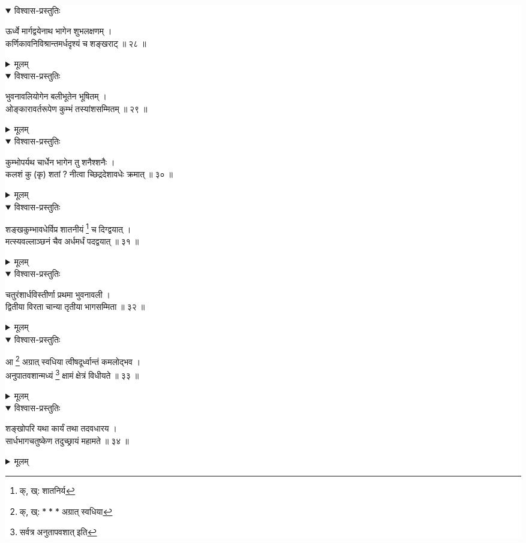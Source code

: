 
<details open><summary>विश्वास-प्रस्तुतिः</summary>

ऊर्ध्वे मार्गद्वयेनाथ भागेन शुभलक्षणम् ।  
कर्णिकावनिविश्रान्तमर्धदृश्यं च शङ्खराट् ॥ २८ ॥
</details>

<details><summary>मूलम्</summary></details>
  

<details open><summary>विश्वास-प्रस्तुतिः</summary>

भुवनावलियोगेन बलीभूतेन भूषितम् ।  
ओङ्कारावर्तरूपेण कुम्भं तस्यांशसम्मितम् ॥ २९ ॥
</details>

<details><summary>मूलम्</summary></details>
  

<details open><summary>विश्वास-प्रस्तुतिः</summary>

कुम्भोपर्यथ चार्धेन भागेन तु शनैश्शनैः ।  
कलशं कु (कृ) शतां ? नीत्वा च्छिद्रदेशावधेः क्रमात् ॥ ३० ॥
</details>

<details><summary>मूलम्</summary></details>
  

<details open><summary>विश्वास-प्रस्तुतिः</summary>

शङ्खकुम्भावधेर्विप्र शातनीयं [^11] च दिग्द्वयात् ।  
मत्स्यवल्लाञ्छनं चैव अर्धमर्धं पदद्वयात् ॥ ३१ ॥
</details>

<details><summary>मूलम्</summary></details>
  

<details open><summary>विश्वास-प्रस्तुतिः</summary>

चतुरंशार्धविस्तीर्णा प्रथमा भुवनावली ।  
द्वितीया विरता चान्या तृतीया भागसम्मिता ॥ ३२ ॥
</details>

<details><summary>मूलम्</summary></details>
  

<details open><summary>विश्वास-प्रस्तुतिः</summary>

आ [^12] अग्रात् स्वधिया त्वीषदूर्ध्वान्तं कमलोद्भव ।  
अनुपातवशान्मध्यं [^13] क्षामं क्षेत्रं विधीयते ॥ ३३ ॥
</details>

<details><summary>मूलम्</summary></details>
  

<details open><summary>विश्वास-प्रस्तुतिः</summary>

शङ्खोपरि यथा कार्यं तथा तदवधारय ।  
सार्धभागचतुष्केण तदुच्छ्रायं महामते ॥ ३४ ॥
</details>

<details><summary>मूलम्</summary></details>
  


[^1]: क्, ख्: जलात्मिकान्
[^2]: क्, ख्: भूयः प्रशस्यते
[^3]: क्, ख्: प्रत्युदीर्यते
[^4]: क्: स्व * * * मध्यमम्; ख्: स्व * * * शमाशक्तुमज्येष्ठमायाममथमध्यमम्; ग्, घ्: स्वशमार्धशमज्येष्ठमायाममथमध्यमम्
[^5]: दशांशोज्झितेन (पाठात्तरम्)
[^6]: क्, ख्, ग्, घ्: भुक्त्वा सम्पूर्य
[^7]: ग्, घ्: शाखाकमल
[^8]: ग्, घ्: श्रितशृङ्गम्
[^9]: क्, ख्: चक्रारभेर्दला
[^10]: क्, ख्: वर्जयित्वा * * *
[^11]: क्, ख्: शातनिर्य
[^12]: क्, ख्: * * * अग्रात् स्वधिया
[^13]: सर्वत्र अनुतापवशात् इति
[^14]: क्, ख्: भोगोन्नतम्
[^15]: क्, ख्: सप्त पूर्वम्
[^16]: क्, ख्: शक्तिभिः
[^17]: क्, ख्: हेतोस्तटेऽग्रतः
[^18]: ख्: स्वरं चादशकम्
[^19]: क्, ख्: * * * सोऽग्रे इत्कुशेशये
[^20]: ग्, घ्: वादनीरचनाम्
[^21]: ग्, घ्: कृत्वा पद्मोज्झितम्
[^22]: ग्, घ्: विनिर्युक्तम् गदानाल इत्यारभ्य कृत्वा यथोचितम् इत्यन्तं लुप्तम्